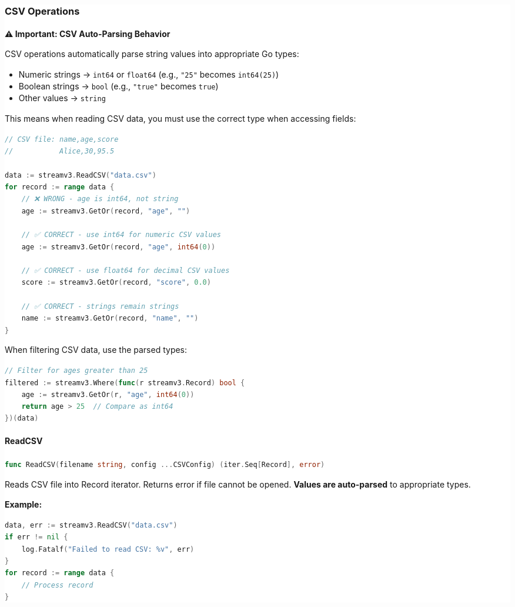 ### CSV Operations

**⚠️ Important: CSV Auto-Parsing Behavior**

CSV operations automatically parse string values into appropriate Go types:
- Numeric strings → `int64` or `float64` (e.g., `"25"` becomes `int64(25)`)
- Boolean strings → `bool` (e.g., `"true"` becomes `true`)
- Other values → `string`

This means when reading CSV data, you must use the correct type when accessing fields:

```go
// CSV file: name,age,score
//           Alice,30,95.5

data := streamv3.ReadCSV("data.csv")
for record := range data {
    // ❌ WRONG - age is int64, not string
    age := streamv3.GetOr(record, "age", "")

    // ✅ CORRECT - use int64 for numeric CSV values
    age := streamv3.GetOr(record, "age", int64(0))

    // ✅ CORRECT - use float64 for decimal CSV values
    score := streamv3.GetOr(record, "score", 0.0)

    // ✅ CORRECT - strings remain strings
    name := streamv3.GetOr(record, "name", "")
}
```

When filtering CSV data, use the parsed types:
```go
// Filter for ages greater than 25
filtered := streamv3.Where(func(r streamv3.Record) bool {
    age := streamv3.GetOr(r, "age", int64(0))
    return age > 25  // Compare as int64
})(data)
```

#### ReadCSV
```go
func ReadCSV(filename string, config ...CSVConfig) (iter.Seq[Record], error)
```
Reads CSV file into Record iterator. Returns error if file cannot be opened. **Values are auto-parsed** to appropriate types.

**Example:**
```go
data, err := streamv3.ReadCSV("data.csv")
if err != nil {
    log.Fatalf("Failed to read CSV: %v", err)
}
for record := range data {
    // Process record
}
```
